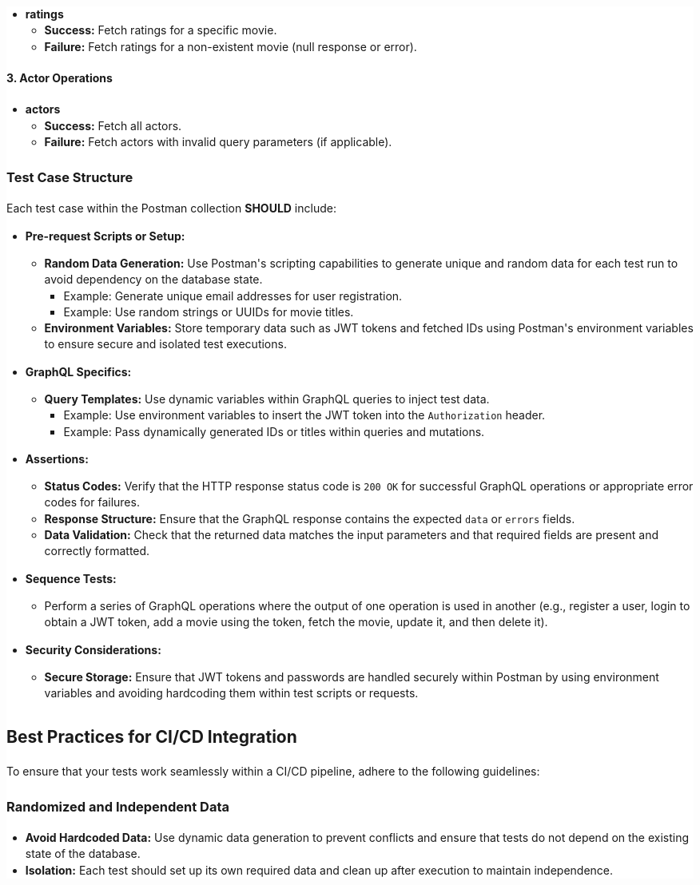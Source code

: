 - **ratings**
  - **Success:** Fetch ratings for a specific movie.
  - **Failure:** Fetch ratings for a non-existent movie (null response or error).

#### **3. Actor Operations**

- **actors**
  - **Success:** Fetch all actors.
  - **Failure:** Fetch actors with invalid query parameters (if applicable).

### **Test Case Structure**

Each test case within the Postman collection **SHOULD** include:

- **Pre-request Scripts or Setup:**
  - **Random Data Generation:** Use Postman's scripting capabilities to generate unique and random data for each test run to avoid dependency on the database state.
    - Example: Generate unique email addresses for user registration.
    - Example: Use random strings or UUIDs for movie titles.
  - **Environment Variables:** Store temporary data such as JWT tokens and fetched IDs using Postman's environment variables to ensure secure and isolated test executions.

- **GraphQL Specifics:**
  - **Query Templates:** Use dynamic variables within GraphQL queries to inject test data.
    - Example: Use environment variables to insert the JWT token into the `Authorization` header.
    - Example: Pass dynamically generated IDs or titles within queries and mutations.
  
- **Assertions:**
  - **Status Codes:** Verify that the HTTP response status code is `200 OK` for successful GraphQL operations or appropriate error codes for failures.
  - **Response Structure:** Ensure that the GraphQL response contains the expected `data` or `errors` fields.
  - **Data Validation:** Check that the returned data matches the input parameters and that required fields are present and correctly formatted.

- **Sequence Tests:**
  - Perform a series of GraphQL operations where the output of one operation is used in another (e.g., register a user, login to obtain a JWT token, add a movie using the token, fetch the movie, update it, and then delete it).

- **Security Considerations:**
  - **Secure Storage:** Ensure that JWT tokens and passwords are handled securely within Postman by using environment variables and avoiding hardcoding them within test scripts or requests.

## **Best Practices for CI/CD Integration**

To ensure that your tests work seamlessly within a CI/CD pipeline, adhere to the following guidelines:

### **Randomized and Independent Data**

- **Avoid Hardcoded Data:** Use dynamic data generation to prevent conflicts and ensure that tests do not depend on the existing state of the database.
- **Isolation:** Each test should set up its own required data and clean up after execution to maintain independence.
